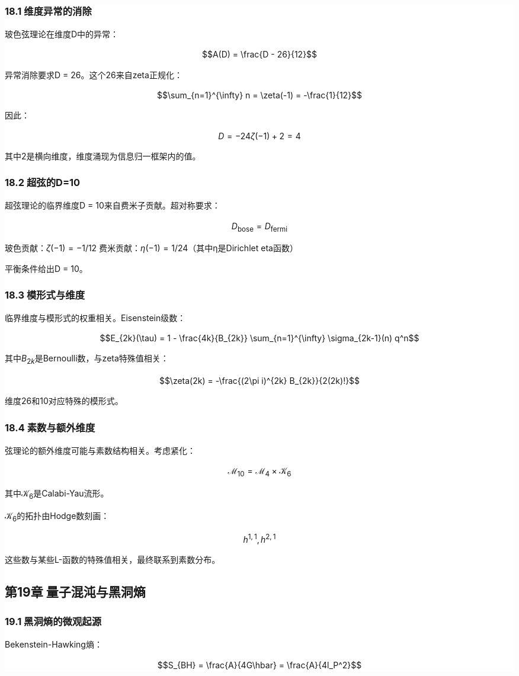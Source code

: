 ### 18.1 维度异常的消除

玻色弦理论在维度D中的异常：

$$A(D) = \frac{D - 26}{12}$$

异常消除要求D = 26。这个26来自zeta正规化：

$$\sum_{n=1}^{\infty} n = \zeta(-1) = -\frac{1}{12}$$

因此：

$$D = -24 \zeta(-1) + 2 = 4$$

其中2是横向维度，维度涌现为信息归一框架内的值。

### 18.2 超弦的D=10

超弦理论的临界维度D = 10来自费米子贡献。超对称要求：

$$D_{\text{bose}} = D_{\text{fermi}}$$

玻色贡献：$\zeta(-1) = -1/12$
费米贡献：$\eta(-1) = 1/24$（其中η是Dirichlet eta函数）

平衡条件给出D = 10。

### 18.3 模形式与维度

临界维度与模形式的权重相关。Eisenstein级数：

$$E_{2k}(\tau) = 1 - \frac{4k}{B_{2k}} \sum_{n=1}^{\infty} \sigma_{2k-1}(n) q^n$$

其中$B_{2k}$是Bernoulli数，与zeta特殊值相关：

$$\zeta(2k) = -\frac{(2\pi i)^{2k} B_{2k}}{2(2k)!}$$

维度26和10对应特殊的模形式。

### 18.4 素数与额外维度

弦理论的额外维度可能与素数结构相关。考虑紧化：

$$\mathcal{M}_{10} = \mathcal{M}_4 \times \mathcal{K}_6$$

其中$\mathcal{K}_6$是Calabi-Yau流形。

$\mathcal{K}_6$的拓扑由Hodge数刻画：

$$h^{1,1}, h^{2,1}$$

这些数与某些L-函数的特殊值相关，最终联系到素数分布。

## 第19章 量子混沌与黑洞熵

### 19.1 黑洞熵的微观起源

Bekenstein-Hawking熵：

$$S_{BH} = \frac{A}{4G\hbar} = \frac{A}{4l_P^2}$$

